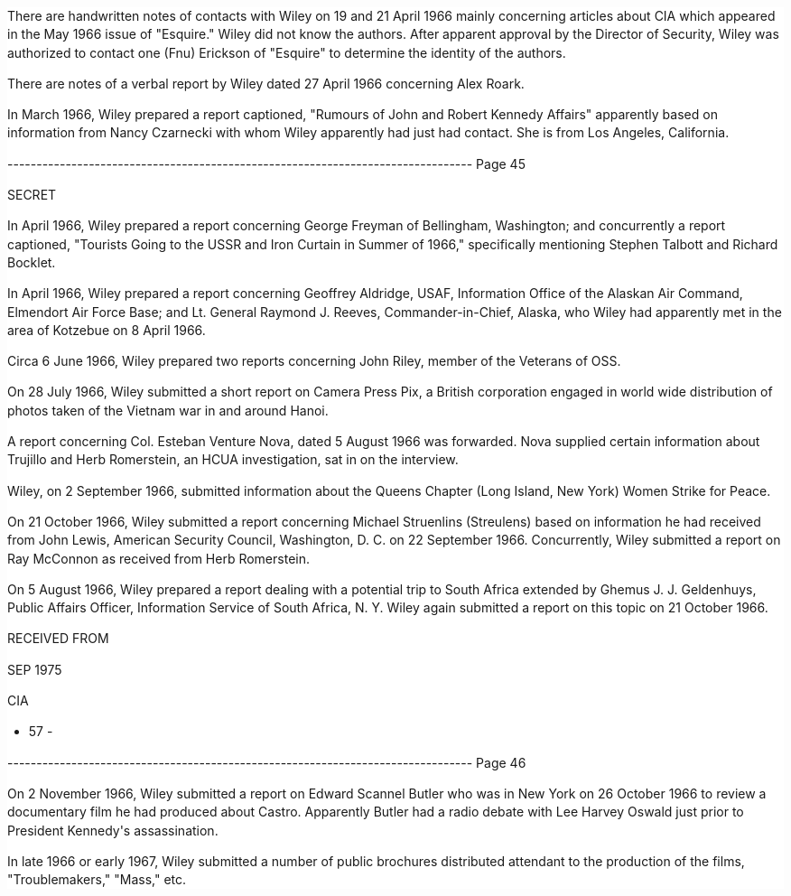 There are handwritten notes of contacts with Wiley on 19 and 21 April 1966 mainly concerning articles about CIA which appeared in the May 1966 issue of "Esquire." Wiley did not know the authors. After apparent approval by the Director of Security, Wiley was authorized to contact one (Fnu) Erickson of "Esquire" to determine the identity of the authors.

There are notes of a verbal report by Wiley dated 27 April 1966 concerning Alex Roark.

In March 1966, Wiley prepared a report captioned, "Rumours of John and Robert Kennedy Affairs" apparently based on information from Nancy Czarnecki with whom Wiley apparently had just had contact. She is from Los Angeles, California.


-------------------------------------------------------------------------------- Page 45

SECRET

In April 1966, Wiley prepared a report concerning George Freyman of Bellingham, Washington; and concurrently a report captioned, "Tourists Going to the USSR and Iron Curtain in Summer of 1966," specifically mentioning Stephen Talbott and Richard Bocklet.

In April 1966, Wiley prepared a report concerning Geoffrey Aldridge, USAF, Information Office of the Alaskan Air Command, Elmendort Air Force Base; and Lt. General Raymond J. Reeves, Commander-in-Chief, Alaska, who Wiley had apparently met in the area of Kotzebue on 8 April 1966.

Circa 6 June 1966, Wiley prepared two reports concerning John Riley, member of the Veterans of OSS.

On 28 July 1966, Wiley submitted a short report on Camera Press Pix, a British corporation engaged in world wide distribution of photos taken of the Vietnam war in and around Hanoi.

A report concerning Col. Esteban Venture Nova, dated 5 August 1966 was forwarded. Nova supplied certain information about Trujillo and Herb Romerstein, an HCUA investigation, sat in on the interview.

Wiley, on 2 September 1966, submitted information about the Queens Chapter (Long Island, New York) Women Strike for Peace.

On 21 October 1966, Wiley submitted a report concerning Michael Struenlins (Streulens) based on information he had received from John Lewis, American Security Council, Washington, D. C. on 22 September 1966. Concurrently, Wiley submitted a report on Ray McConnon as received from Herb Romerstein.

On 5 August 1966, Wiley prepared a report dealing with a potential trip to South Africa extended by Ghemus J. J. Geldenhuys, Public Affairs Officer, Information Service of South Africa, N. Y. Wiley again submitted a report on this topic on 21 October 1966.

RECEIVED FROM

SEP 1975

CIA

- 57 -


-------------------------------------------------------------------------------- Page 46

On 2 November 1966, Wiley submitted a report on Edward Scannel Butler who was in New York on 26 October 1966 to review a documentary film he had produced about Castro. Apparently Butler had a radio debate with Lee Harvey Oswald just prior to President Kennedy's assassination.

In late 1966 or early 1967, Wiley submitted a number of public brochures distributed attendant to the production of the films, "Troublemakers," "Mass," etc.
